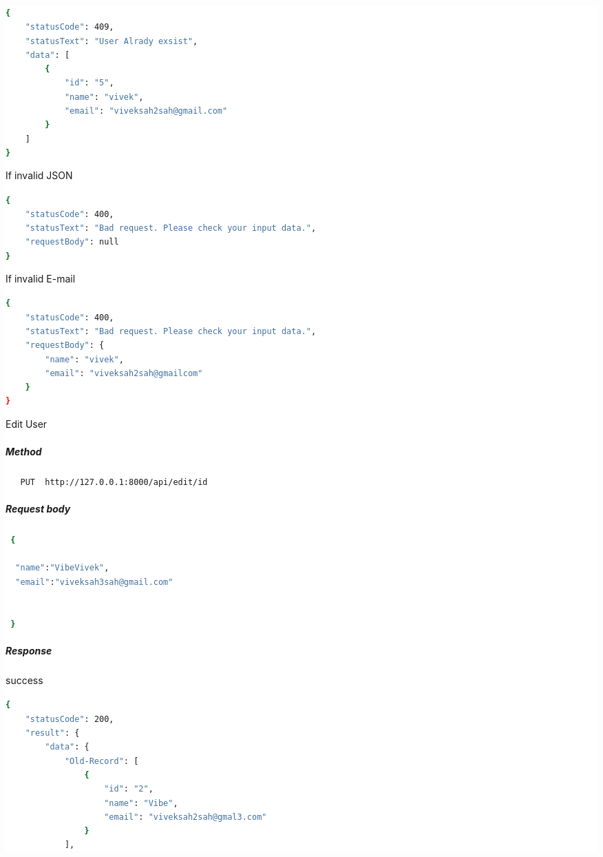```bash
{
    "statusCode": 409,
    "statusText": "User Alrady exsist",
    "data": [
        {
            "id": "5",
            "name": "vivek",
            "email": "viveksah2sah@gmail.com"
        }
    ]
}

```
If invalid JSON

```bash
{
    "statusCode": 400,
    "statusText": "Bad request. Please check your input data.",
    "requestBody": null
}
```
If invalid E-mail

```bash
{
    "statusCode": 400,
    "statusText": "Bad request. Please check your input data.",
    "requestBody": {
        "name": "vivek",
        "email": "viveksah2sah@gmailcom"
    }
}
```


Edit User 
##### Method
```bash
   PUT  http://127.0.0.1:8000/api/edit/id
```

##### Request body
  ```bash
   {
    
	"name":"VibeVivek",
	"email":"viveksah3sah@gmail.com"

	
   }
```
##### Response 
success
```bash
{
    "statusCode": 200,
    "result": {
        "data": {
            "Old-Record": [
                {
                    "id": "2",
                    "name": "Vibe",
                    "email": "viveksah2sah@gmal3.com"
                }
            ],
```
